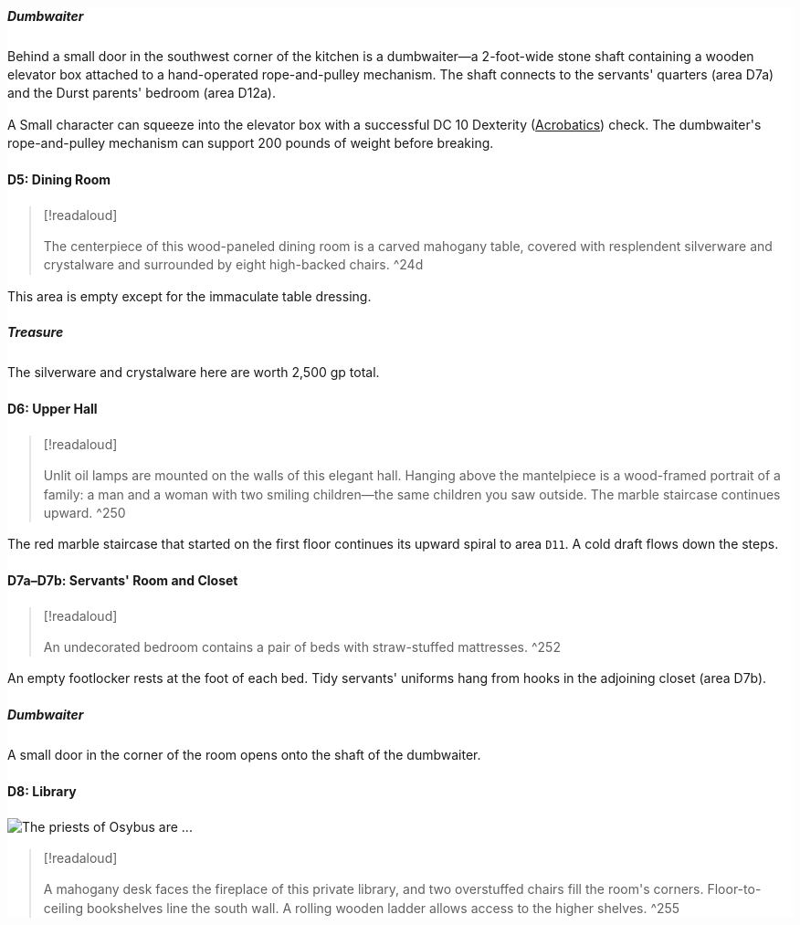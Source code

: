 ##### Dumbwaiter

Behind a small door in the southwest corner of the kitchen is a dumbwaiter—a 2-foot-wide stone shaft containing a wooden elevator box attached to a hand-operated rope-and-pulley mechanism. The shaft connects to the servants' quarters (area D7a) and the Durst parents' bedroom (area D12a).

A Small character can squeeze into the elevator box with a successful DC 10 Dexterity ([Acrobatics](/compendium/rules/skills.md#Acrobatics)) check. The dumbwaiter's rope-and-pulley mechanism can support 200 pounds of weight before breaking.

#### D5: Dining Room

> [!readaloud] 
> 
> The centerpiece of this wood-paneled dining room is a carved mahogany table, covered with resplendent silverware and crystalware and surrounded by eight high-backed chairs.
^24d

This area is empty except for the immaculate table dressing.

##### Treasure

The silverware and crystalware here are worth 2,500 gp total.

#### D6: Upper Hall

> [!readaloud] 
> 
> Unlit oil lamps are mounted on the walls of this elegant hall. Hanging above the mantelpiece is a wood-framed portrait of a family: a man and a woman with two smiling children—the same children you saw outside. The marble staircase continues upward.
^250

The red marble staircase that started on the first floor continues its upward spiral to area `D11`. A cold draft flows down the steps.

#### D7a–D7b: Servants' Room and Closet

> [!readaloud] 
> 
> An undecorated bedroom contains a pair of beds with straw-stuffed mattresses.
^252

An empty footlocker rests at the foot of each bed. Tidy servants' uniforms hang from hooks in the adjoining closet (area D7b).

##### Dumbwaiter

A small door in the corner of the room opens onto the shaft of the dumbwaiter.

#### D8: Library

![The priests of Osybus are ...](compendium/adventures/vecna-eve-of-ruin/img/087-05-006-priests-of-osybus.webp#center "The priests of Osybus are known for the evil practice of trapping enemies' souls into tattoos on the priests' bodies")

> [!readaloud] 
> 
> A mahogany desk faces the fireplace of this private library, and two overstuffed chairs fill the room's corners. Floor-to-ceiling bookshelves line the south wall. A rolling wooden ladder allows access to the higher shelves.
^255
